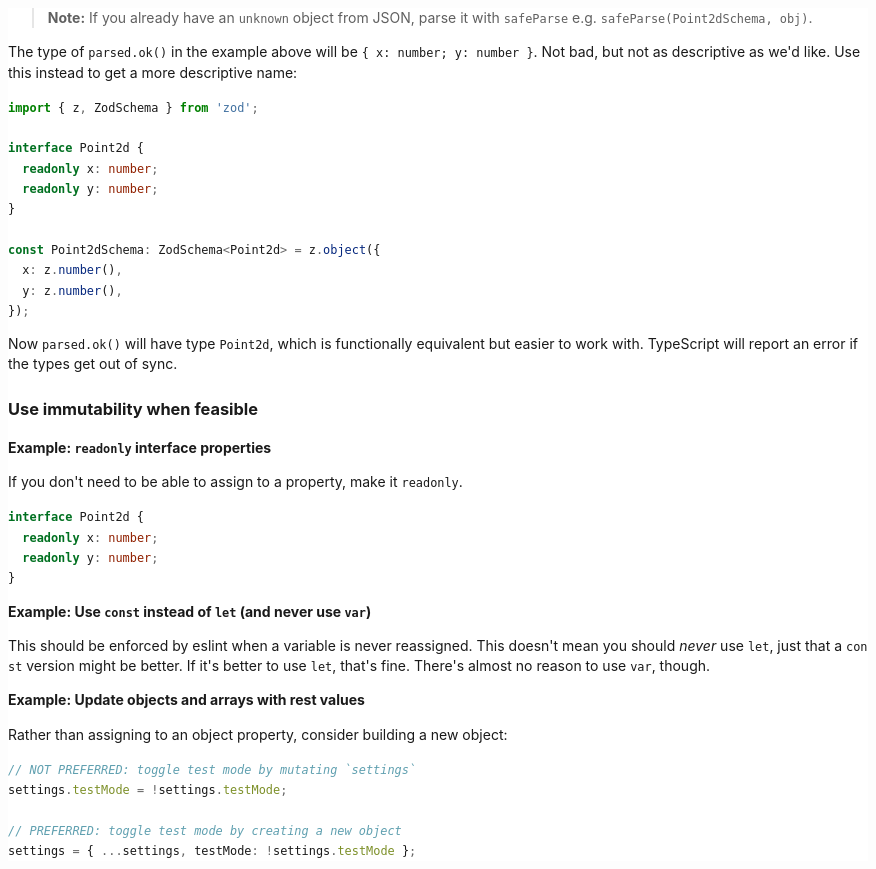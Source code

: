 > **Note:** If you already have an `unknown` object from JSON, parse it with
> `safeParse` e.g. `safeParse(Point2dSchema, obj)`.

The type of `parsed.ok()` in the example above will be
`{ x: number; y: number }`. Not bad, but not as descriptive as we'd like. Use
this instead to get a more descriptive name:

```ts
import { z, ZodSchema } from 'zod';

interface Point2d {
  readonly x: number;
  readonly y: number;
}

const Point2dSchema: ZodSchema<Point2d> = z.object({
  x: z.number(),
  y: z.number(),
});
```

Now `parsed.ok()` will have type `Point2d`, which is functionally equivalent but
easier to work with. TypeScript will report an error if the types get out of
sync.

### Use immutability when feasible

**Example: `readonly` interface properties**

If you don't need to be able to assign to a property, make it `readonly`.

```ts
interface Point2d {
  readonly x: number;
  readonly y: number;
}
```

**Example: Use `const` instead of `let` (and never use `var`)**

This should be enforced by eslint when a variable is never reassigned. This
doesn't mean you should _never_ use `let`, just that a `const` version might be
better. If it's better to use `let`, that's fine. There's almost no reason to
use `var`, though.

**Example: Update objects and arrays with rest values**

Rather than assigning to an object property, consider building a new object:

```ts
// NOT PREFERRED: toggle test mode by mutating `settings`
settings.testMode = !settings.testMode;

// PREFERRED: toggle test mode by creating a new object
settings = { ...settings, testMode: !settings.testMode };
```

